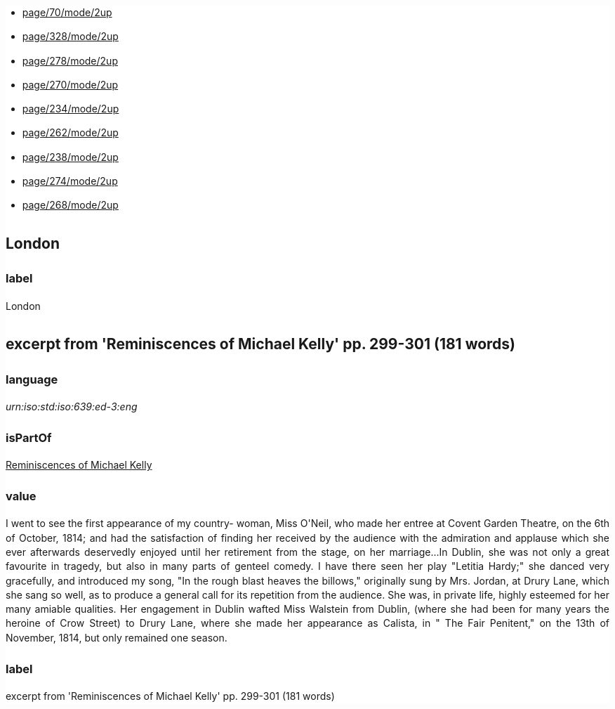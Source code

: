  - [page/70/mode/2up](#page/70/mode/2up)

 - [page/328/mode/2up](#page/328/mode/2up)

 - [page/278/mode/2up](#page/278/mode/2up)

 - [page/270/mode/2up](#page/270/mode/2up)

 - [page/234/mode/2up](#page/234/mode/2up)

 - [page/262/mode/2up](#page/262/mode/2up)

 - [page/238/mode/2up](#page/238/mode/2up)

 - [page/274/mode/2up](#page/274/mode/2up)

 - [page/268/mode/2up](#page/268/mode/2up)

## London

### label


London

## excerpt from 'Reminiscences of Michael Kelly' pp. 299-301 (181 words)

### language


*urn:iso:std:iso:639:ed-3:eng*

### isPartOf


[Reminiscences of Michael Kelly](#Reminiscences-of-Michael-Kelly)

### value


<p style="text-align: justify;">I went to see the first appearance of my country- woman, Miss O'Neil, who made her entree at Covent Garden Theatre, on the 6th of October, 1814; and had the satisfaction of finding her received by the audience with the admiration and applause which she ever afterwards deservedly enjoyed until her retirement from the stage, on her marriage...In Dublin, she was not only a great favourite in tragedy, but also in many parts of genteel comedy. I have there seen her play "Letitia Hardy;" she danced very gracefully, and introduced my song, "In the rough blast heaves the billows," originally sung by Mrs. Jordan, at Drury Lane, which she sang so well, as to produce a general call for its repetition from the audience. She was, in private life, highly esteemed for her many amiable qualities. Her engagement in Dublin wafted Miss Walstein from Dublin, (where she had been for many years the heroine of Crow Street) to Drury Lane, where she made her appearance as Calista, in " The Fair Penitent," on the 13th of November, 1814, but only remained one season.</p>

### label


excerpt from 'Reminiscences of Michael Kelly' pp. 299-301 (181 words)
